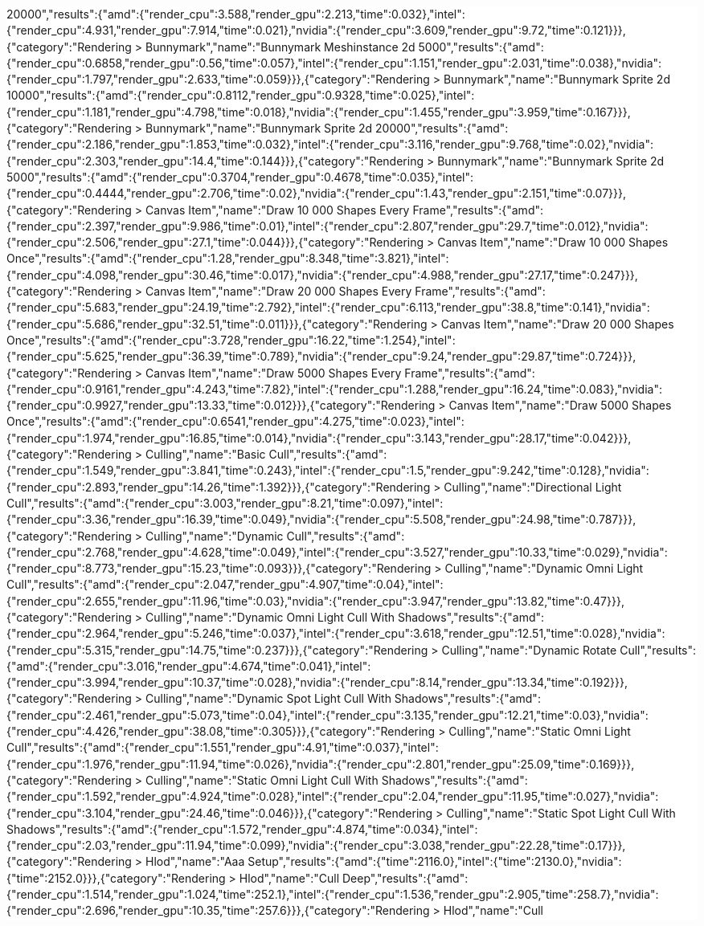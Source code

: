 20000","results":{"amd":{"render_cpu":3.588,"render_gpu":2.213,"time":0.032},"intel":{"render_cpu":4.931,"render_gpu":7.914,"time":0.021},"nvidia":{"render_cpu":3.609,"render_gpu":9.72,"time":0.121}}},{"category":"Rendering > Bunnymark","name":"Bunnymark Meshinstance 2d 5000","results":{"amd":{"render_cpu":0.6858,"render_gpu":0.56,"time":0.057},"intel":{"render_cpu":1.151,"render_gpu":2.031,"time":0.038},"nvidia":{"render_cpu":1.797,"render_gpu":2.633,"time":0.059}}},{"category":"Rendering > Bunnymark","name":"Bunnymark Sprite 2d 10000","results":{"amd":{"render_cpu":0.8112,"render_gpu":0.9328,"time":0.025},"intel":{"render_cpu":1.181,"render_gpu":4.798,"time":0.018},"nvidia":{"render_cpu":1.455,"render_gpu":3.959,"time":0.167}}},{"category":"Rendering > Bunnymark","name":"Bunnymark Sprite 2d 20000","results":{"amd":{"render_cpu":2.186,"render_gpu":1.853,"time":0.032},"intel":{"render_cpu":3.116,"render_gpu":9.768,"time":0.02},"nvidia":{"render_cpu":2.303,"render_gpu":14.4,"time":0.144}}},{"category":"Rendering > Bunnymark","name":"Bunnymark Sprite 2d 5000","results":{"amd":{"render_cpu":0.3704,"render_gpu":0.4678,"time":0.035},"intel":{"render_cpu":0.4444,"render_gpu":2.706,"time":0.02},"nvidia":{"render_cpu":1.43,"render_gpu":2.151,"time":0.07}}},{"category":"Rendering > Canvas Item","name":"Draw 10 000 Shapes Every Frame","results":{"amd":{"render_cpu":2.397,"render_gpu":9.986,"time":0.01},"intel":{"render_cpu":2.807,"render_gpu":29.7,"time":0.012},"nvidia":{"render_cpu":2.506,"render_gpu":27.1,"time":0.044}}},{"category":"Rendering > Canvas Item","name":"Draw 10 000 Shapes Once","results":{"amd":{"render_cpu":1.28,"render_gpu":8.348,"time":3.821},"intel":{"render_cpu":4.098,"render_gpu":30.46,"time":0.017},"nvidia":{"render_cpu":4.988,"render_gpu":27.17,"time":0.247}}},{"category":"Rendering > Canvas Item","name":"Draw 20 000 Shapes Every Frame","results":{"amd":{"render_cpu":5.683,"render_gpu":24.19,"time":2.792},"intel":{"render_cpu":6.113,"render_gpu":38.8,"time":0.141},"nvidia":{"render_cpu":5.686,"render_gpu":32.51,"time":0.011}}},{"category":"Rendering > Canvas Item","name":"Draw 20 000 Shapes Once","results":{"amd":{"render_cpu":3.728,"render_gpu":16.22,"time":1.254},"intel":{"render_cpu":5.625,"render_gpu":36.39,"time":0.789},"nvidia":{"render_cpu":9.24,"render_gpu":29.87,"time":0.724}}},{"category":"Rendering > Canvas Item","name":"Draw 5000 Shapes Every Frame","results":{"amd":{"render_cpu":0.9161,"render_gpu":4.243,"time":7.82},"intel":{"render_cpu":1.288,"render_gpu":16.24,"time":0.083},"nvidia":{"render_cpu":0.9927,"render_gpu":13.33,"time":0.012}}},{"category":"Rendering > Canvas Item","name":"Draw 5000 Shapes Once","results":{"amd":{"render_cpu":0.6541,"render_gpu":4.275,"time":0.023},"intel":{"render_cpu":1.974,"render_gpu":16.85,"time":0.014},"nvidia":{"render_cpu":3.143,"render_gpu":28.17,"time":0.042}}},{"category":"Rendering > Culling","name":"Basic Cull","results":{"amd":{"render_cpu":1.549,"render_gpu":3.841,"time":0.243},"intel":{"render_cpu":1.5,"render_gpu":9.242,"time":0.128},"nvidia":{"render_cpu":2.893,"render_gpu":14.26,"time":1.392}}},{"category":"Rendering > Culling","name":"Directional Light Cull","results":{"amd":{"render_cpu":3.003,"render_gpu":8.21,"time":0.097},"intel":{"render_cpu":3.36,"render_gpu":16.39,"time":0.049},"nvidia":{"render_cpu":5.508,"render_gpu":24.98,"time":0.787}}},{"category":"Rendering > Culling","name":"Dynamic Cull","results":{"amd":{"render_cpu":2.768,"render_gpu":4.628,"time":0.049},"intel":{"render_cpu":3.527,"render_gpu":10.33,"time":0.029},"nvidia":{"render_cpu":8.773,"render_gpu":15.23,"time":0.093}}},{"category":"Rendering > Culling","name":"Dynamic Omni Light Cull","results":{"amd":{"render_cpu":2.047,"render_gpu":4.907,"time":0.04},"intel":{"render_cpu":2.655,"render_gpu":11.96,"time":0.03},"nvidia":{"render_cpu":3.947,"render_gpu":13.82,"time":0.47}}},{"category":"Rendering > Culling","name":"Dynamic Omni Light Cull With Shadows","results":{"amd":{"render_cpu":2.964,"render_gpu":5.246,"time":0.037},"intel":{"render_cpu":3.618,"render_gpu":12.51,"time":0.028},"nvidia":{"render_cpu":5.315,"render_gpu":14.75,"time":0.237}}},{"category":"Rendering > Culling","name":"Dynamic Rotate Cull","results":{"amd":{"render_cpu":3.016,"render_gpu":4.674,"time":0.041},"intel":{"render_cpu":3.994,"render_gpu":10.37,"time":0.028},"nvidia":{"render_cpu":8.14,"render_gpu":13.34,"time":0.192}}},{"category":"Rendering > Culling","name":"Dynamic Spot Light Cull With Shadows","results":{"amd":{"render_cpu":2.461,"render_gpu":5.073,"time":0.04},"intel":{"render_cpu":3.135,"render_gpu":12.21,"time":0.03},"nvidia":{"render_cpu":4.426,"render_gpu":38.08,"time":0.305}}},{"category":"Rendering > Culling","name":"Static Omni Light Cull","results":{"amd":{"render_cpu":1.551,"render_gpu":4.91,"time":0.037},"intel":{"render_cpu":1.976,"render_gpu":11.94,"time":0.026},"nvidia":{"render_cpu":2.801,"render_gpu":25.09,"time":0.169}}},{"category":"Rendering > Culling","name":"Static Omni Light Cull With Shadows","results":{"amd":{"render_cpu":1.592,"render_gpu":4.924,"time":0.028},"intel":{"render_cpu":2.04,"render_gpu":11.95,"time":0.027},"nvidia":{"render_cpu":3.104,"render_gpu":24.46,"time":0.046}}},{"category":"Rendering > Culling","name":"Static Spot Light Cull With Shadows","results":{"amd":{"render_cpu":1.572,"render_gpu":4.874,"time":0.034},"intel":{"render_cpu":2.03,"render_gpu":11.94,"time":0.099},"nvidia":{"render_cpu":3.038,"render_gpu":22.28,"time":0.17}}},{"category":"Rendering > Hlod","name":"Aaa Setup","results":{"amd":{"time":2116.0},"intel":{"time":2130.0},"nvidia":{"time":2152.0}}},{"category":"Rendering > Hlod","name":"Cull Deep","results":{"amd":{"render_cpu":1.514,"render_gpu":1.024,"time":252.1},"intel":{"render_cpu":1.536,"render_gpu":2.905,"time":258.7},"nvidia":{"render_cpu":2.696,"render_gpu":10.35,"time":257.6}}},{"category":"Rendering > Hlod","name":"Cull
